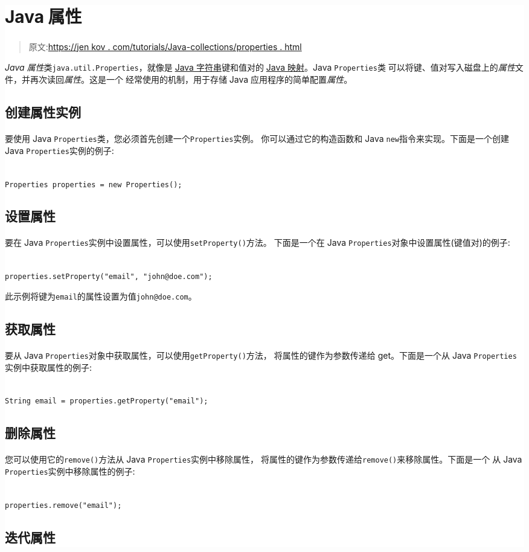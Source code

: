 # Java 属性

> 原文:[https://jen kov . com/tutorials/Java-collections/properties . html](https://jenkov.com/tutorials/java-collections/properties.html)

*Java* *属性*类`java.util.Properties`，就像是 [Java 字符串](/java/strings.html)键和值对的 [Java 映射](map.html)。Java `Properties`类 可以将键、值对写入磁盘上的*属性*文件，并再次读回*属性*。这是一个 经常使用的机制，用于存储 Java 应用程序的简单配置*属性*。

## 创建属性实例

要使用 Java `Properties`类，您必须首先创建一个`Properties`实例。 你可以通过它的构造函数和 Java `new`指令来实现。下面是一个创建 Java `Properties`实例的例子:

```

Properties properties = new Properties();

```

## 设置属性

要在 Java `Properties`实例中设置属性，可以使用`setProperty()`方法。 下面是一个在 Java `Properties`对象中设置属性(键值对)的例子:

```

properties.setProperty("email", "john@doe.com");

```

此示例将键为`email`的属性设置为值`john@doe.com`。

## 获取属性

要从 Java `Properties`对象中获取属性，可以使用`getProperty()`方法， 将属性的键作为参数传递给 get。下面是一个从 Java `Properties`实例中获取属性的例子:

```

String email = properties.getProperty("email");

```

## 删除属性

您可以使用它的`remove()`方法从 Java `Properties`实例中移除属性， 将属性的键作为参数传递给`remove()`来移除属性。下面是一个 从 Java `Properties`实例中移除属性的例子:

```

properties.remove("email");

```

## 迭代属性
